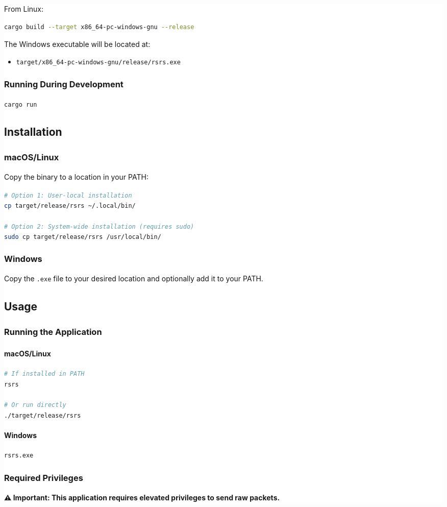 From Linux:
```bash
cargo build --target x86_64-pc-windows-gnu --release
```

The Windows executable will be located at:
- `target/x86_64-pc-windows-gnu/release/rsrs.exe`

### Running During Development

```bash
cargo run
```

## Installation

### macOS/Linux

Copy the binary to a location in your PATH:

```bash
# Option 1: User-local installation
cp target/release/rsrs ~/.local/bin/

# Option 2: System-wide installation (requires sudo)
sudo cp target/release/rsrs /usr/local/bin/
```

### Windows

Copy the `.exe` file to your desired location and optionally add it to your PATH.

## Usage

### Running the Application

#### macOS/Linux
```bash
# If installed in PATH
rsrs

# Or run directly
./target/release/rsrs
```

#### Windows
```cmd
rsrs.exe
```

### Required Privileges

**⚠️ Important: This application requires elevated privileges to send raw packets.**

